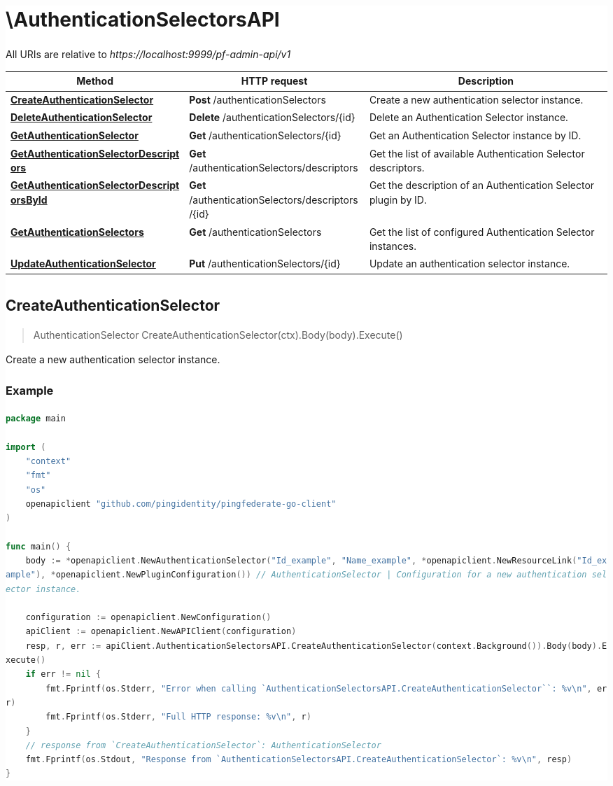 # \AuthenticationSelectorsAPI

All URIs are relative to *https://localhost:9999/pf-admin-api/v1*

Method | HTTP request | Description
------------- | ------------- | -------------
[**CreateAuthenticationSelector**](AuthenticationSelectorsAPI.md#CreateAuthenticationSelector) | **Post** /authenticationSelectors | Create a new authentication selector instance.
[**DeleteAuthenticationSelector**](AuthenticationSelectorsAPI.md#DeleteAuthenticationSelector) | **Delete** /authenticationSelectors/{id} | Delete an Authentication Selector instance.
[**GetAuthenticationSelector**](AuthenticationSelectorsAPI.md#GetAuthenticationSelector) | **Get** /authenticationSelectors/{id} | Get an Authentication Selector instance by ID.
[**GetAuthenticationSelectorDescriptors**](AuthenticationSelectorsAPI.md#GetAuthenticationSelectorDescriptors) | **Get** /authenticationSelectors/descriptors | Get the list of available Authentication Selector descriptors.
[**GetAuthenticationSelectorDescriptorsById**](AuthenticationSelectorsAPI.md#GetAuthenticationSelectorDescriptorsById) | **Get** /authenticationSelectors/descriptors/{id} | Get the description of an Authentication Selector plugin by ID.
[**GetAuthenticationSelectors**](AuthenticationSelectorsAPI.md#GetAuthenticationSelectors) | **Get** /authenticationSelectors | Get the list of configured Authentication Selector instances.
[**UpdateAuthenticationSelector**](AuthenticationSelectorsAPI.md#UpdateAuthenticationSelector) | **Put** /authenticationSelectors/{id} | Update an authentication selector instance.



## CreateAuthenticationSelector

> AuthenticationSelector CreateAuthenticationSelector(ctx).Body(body).Execute()

Create a new authentication selector instance.



### Example

```go
package main

import (
	"context"
	"fmt"
	"os"
	openapiclient "github.com/pingidentity/pingfederate-go-client"
)

func main() {
	body := *openapiclient.NewAuthenticationSelector("Id_example", "Name_example", *openapiclient.NewResourceLink("Id_example"), *openapiclient.NewPluginConfiguration()) // AuthenticationSelector | Configuration for a new authentication selector instance.

	configuration := openapiclient.NewConfiguration()
	apiClient := openapiclient.NewAPIClient(configuration)
	resp, r, err := apiClient.AuthenticationSelectorsAPI.CreateAuthenticationSelector(context.Background()).Body(body).Execute()
	if err != nil {
		fmt.Fprintf(os.Stderr, "Error when calling `AuthenticationSelectorsAPI.CreateAuthenticationSelector``: %v\n", err)
		fmt.Fprintf(os.Stderr, "Full HTTP response: %v\n", r)
	}
	// response from `CreateAuthenticationSelector`: AuthenticationSelector
	fmt.Fprintf(os.Stdout, "Response from `AuthenticationSelectorsAPI.CreateAuthenticationSelector`: %v\n", resp)
}
```
